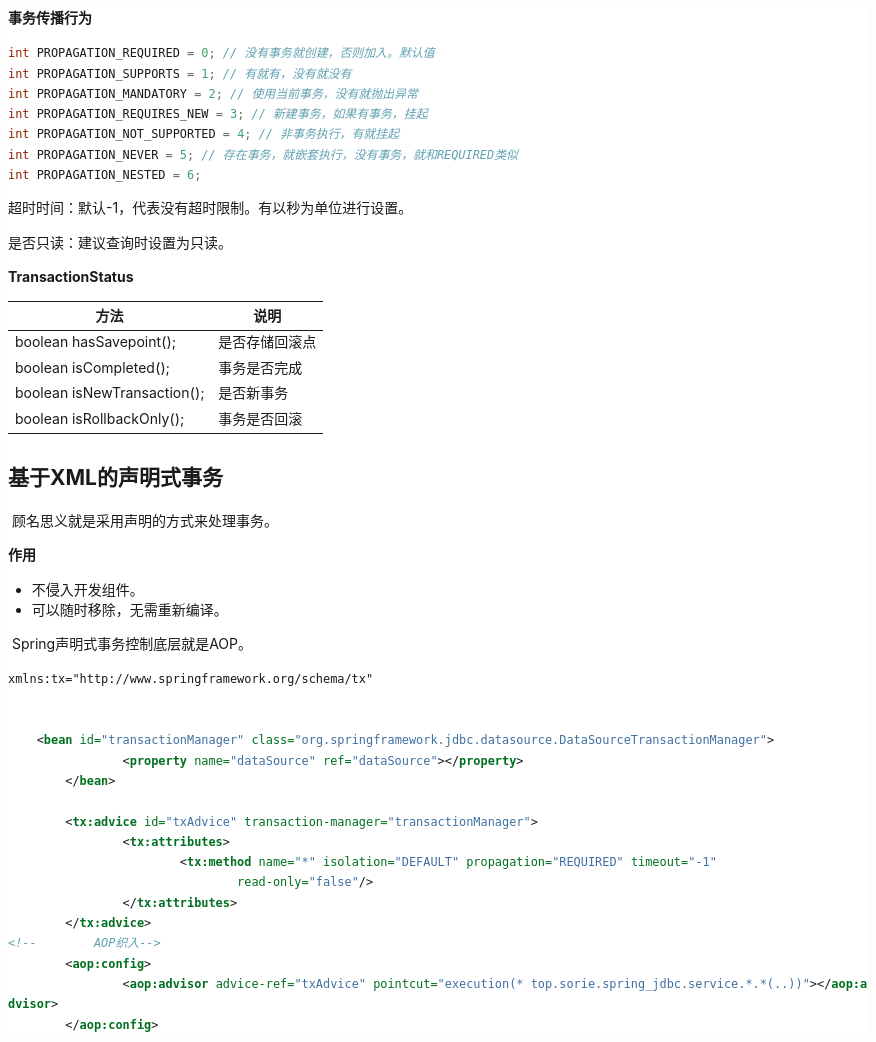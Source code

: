 **事务传播行为**

```java
int PROPAGATION_REQUIRED = 0; // 没有事务就创建，否则加入。默认值
int PROPAGATION_SUPPORTS = 1; // 有就有，没有就没有
int PROPAGATION_MANDATORY = 2; // 使用当前事务，没有就抛出异常
int PROPAGATION_REQUIRES_NEW = 3; // 新建事务，如果有事务，挂起
int PROPAGATION_NOT_SUPPORTED = 4; // 非事务执行，有就挂起
int PROPAGATION_NEVER = 5; // 存在事务，就嵌套执行，没有事务，就和REQUIRED类似
int PROPAGATION_NESTED = 6;
```

超时时间：默认-1，代表没有超时限制。有以秒为单位进行设置。

是否只读：建议查询时设置为只读。

**TransactionStatus**

| 方法                        | 说明           |
| --------------------------- | -------------- |
| boolean hasSavepoint();     | 是否存储回滚点 |
| boolean isCompleted();      | 事务是否完成   |
| boolean isNewTransaction(); | 是否新事务     |
| boolean isRollbackOnly();   | 事务是否回滚   |

## 基于XML的声明式事务

​	顾名思义就是采用声明的方式来处理事务。

**作用**

* 不侵入开发组件。
* 可以随时移除，无需重新编译。



​	Spring声明式事务控制底层就是AOP。



```xml
xmlns:tx="http://www.springframework.org/schema/tx"


	<bean id="transactionManager" class="org.springframework.jdbc.datasource.DataSourceTransactionManager">
                <property name="dataSource" ref="dataSource"></property>
        </bean>

        <tx:advice id="txAdvice" transaction-manager="transactionManager">
                <tx:attributes>
                        <tx:method name="*" isolation="DEFAULT" propagation="REQUIRED" timeout="-1" 
                                read-only="false"/>
                </tx:attributes>
        </tx:advice>
<!--        AOP织入-->
        <aop:config>
                <aop:advisor advice-ref="txAdvice" pointcut="execution(* top.sorie.spring_jdbc.service.*.*(..))"></aop:advisor>
        </aop:config>
```
